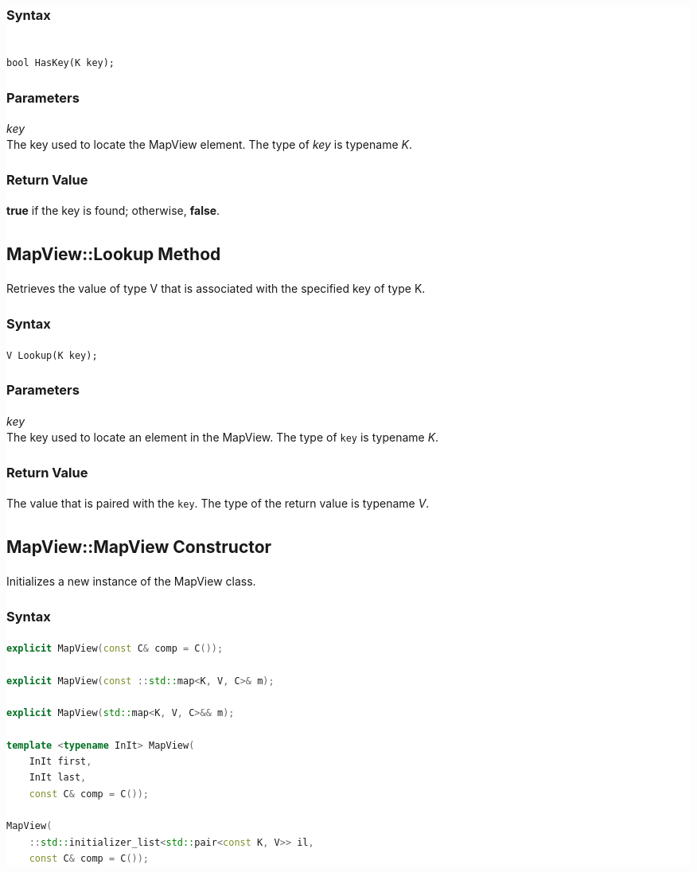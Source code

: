 ### Syntax

```

bool HasKey(K key);
```

### Parameters

*key*<br/>
The key used to locate the MapView element. The type of *key* is typename *K*.

### Return Value

**true** if the key is found; otherwise, **false**.

##  <a name="lookup"></a> MapView::Lookup Method

Retrieves the value of type V that is associated with the specified key of type K.

### Syntax

```
V Lookup(K key);
```

### Parameters

*key*<br/>
The key used to locate an element in the MapView. The type of `key` is typename *K*.

### Return Value

The value that is paired with the `key`. The type of the return value is typename *V*.

##  <a name="ctor"></a> MapView::MapView Constructor

Initializes a new instance of the MapView class.

### Syntax

```cpp
explicit MapView(const C& comp = C());

explicit MapView(const ::std::map<K, V, C>& m);

explicit MapView(std::map<K, V, C>&& m);

template <typename InIt> MapView(
    InIt first,
    InIt last,
    const C& comp = C());

MapView(
    ::std::initializer_list<std::pair<const K, V>> il,
    const C& comp = C());
```
